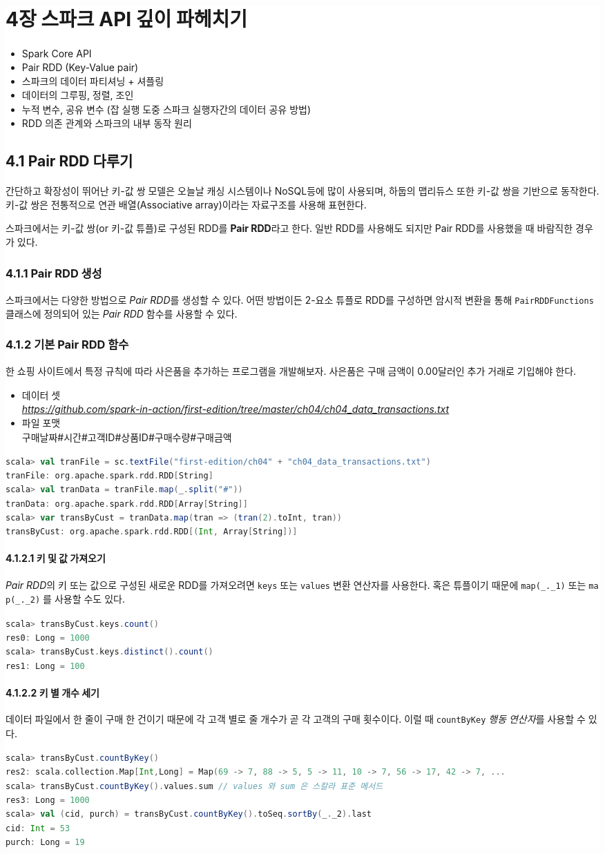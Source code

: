 # 4장 스파크 API 깊이 파헤치기
* Spark Core API
* Pair RDD (Key-Value pair)
* 스파크의 데이터 파티셔닝 + 셔플링
* 데이터의 그루핑, 정렬, 조인
* 누적 변수, 공유 변수 (잡 실행 도중 스파크 실행자간의 데이터 공유 방법)
* RDD 의존 관계와 스파크의 내부 동작 원리

## 4.1 Pair RDD 다루기
간단하고 확장성이 뛰어난 키-값 쌍 모델은 오늘날 캐싱 시스템이나 NoSQL등에 많이 사용되며, 하둡의 맵리듀스 또한 키-값 쌍을 기반으로 동작한다. 키-값 쌍은 전통적으로 연관 배열(Associative array)이라는 자료구조를 사용해 표현한다.

스파크에서는 키-값 쌍(or 키-값 튜플)로 구성된 RDD를 **Pair RDD**라고 한다. 일반 RDD를 사용해도 되지만 Pair RDD를 사용했을 때 바람직한 경우가 있다.

### 4.1.1 Pair RDD 생성
스파크에서는 다양한 방법으로 *Pair RDD*를 생성할 수 있다. 어떤 방법이든 2-요소 튜플로 RDD를 구성하면 암시적 변환을 통해 `PairRDDFunctions` 클래스에 정의되어 있는 *Pair RDD* 함수를 사용할 수 있다.

### 4.1.2 기본 Pair RDD 함수
한 쇼핑 사이트에서 특정 규칙에 따라 사은품을 추가하는 프로그램을 개발해보자. 사은품은 구매 금액이 0.00달러인 추가 거래로 기입해야 한다.

* 데이터 셋  
*https://github.com/spark-in-action/first-edition/tree/master/ch04/ch04_data_transactions.txt*
* 파일 포맷  
구매날짜#시간#고객ID#상품ID#구매수량#구매금액

```scala
scala> val tranFile = sc.textFile("first-edition/ch04" + "ch04_data_transactions.txt")
tranFile: org.apache.spark.rdd.RDD[String]
scala> val tranData = tranFile.map(_.split("#"))
tranData: org.apache.spark.rdd.RDD[Array[String]]
scala> var transByCust = tranData.map(tran => (tran(2).toInt, tran))
transByCust: org.apache.spark.rdd.RDD[(Int, Array[String])]
```

#### 4.1.2.1 키 및 값 가져오기
*Pair RDD*의 키 또는 값으로 구성된 새로운 RDD를 가져오려면 `keys` 또는 `values` 변환 연산자를 사용한다. 혹은 튜플이기 때문에 `map(_._1)` 또는 `map(_._2)` 를 사용할 수도 있다.

```scala
scala> transByCust.keys.count()
res0: Long = 1000
scala> transByCust.keys.distinct().count()
res1: Long = 100
```

#### 4.1.2.2 키 별 개수 세기
데이터 파일에서 한 줄이 구매 한 건이기 때문에 각 고객 별로 줄 개수가 곧 각 고객의 구매 횟수이다. 이럴 때 `countByKey` *행동 연산자*를 사용할 수 있다.

```scala
scala> transByCust.countByKey()
res2: scala.collection.Map[Int,Long] = Map(69 -> 7, 88 -> 5, 5 -> 11, 10 -> 7, 56 -> 17, 42 -> 7, ...
scala> transByCust.countByKey().values.sum // values 와 sum 은 스칼라 표준 메서드
res3: Long = 1000
scala> val (cid, purch) = transByCust.countByKey().toSeq.sortBy(_._2).last
cid: Int = 53
purch: Long = 19
```
